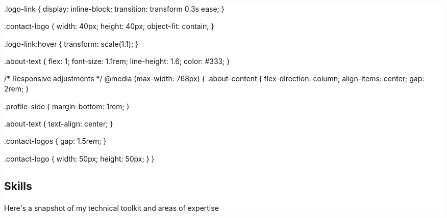 .logo-link {
  display: inline-block;
  transition: transform 0.3s ease;
}

.contact-logo {
  width: 40px;
  height: 40px;
  object-fit: contain;
}

.logo-link:hover {
  transform: scale(1.1);
}

.about-text {
  flex: 1;
  font-size: 1.1rem;
  line-height: 1.6;
  color: #333;
}

/* Responsive adjustments */
@media (max-width: 768px) {
  .about-content {
    flex-direction: column;
    align-items: center;
    gap: 2rem;
  }
  
  .profile-side {
    margin-bottom: 1rem;
  }
  
  .about-text {
    text-align: center;
  }
  
  .contact-logos {
    gap: 1.5rem;
  }
  
  .contact-logo {
    width: 50px;
    height: 50px;
  }
}
</style>



<section id="skills" class="skills-modern">
  <div class="skills-header">
    <h2 class="skills-title">Skills</h2>
    <p class="skills-subtitle">Here's a snapshot of my technical toolkit and areas of expertise</p>
    <div class="skills-underline"></div>
  </div>
